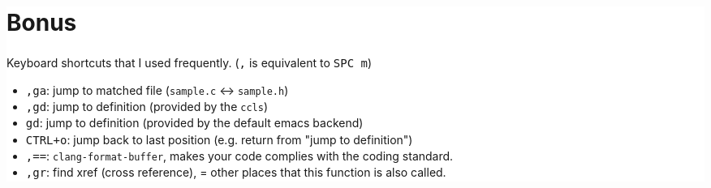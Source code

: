 # Bonus

Keyboard shortcuts that I used frequently. (<kbd>,</kbd> is equivalent to <kbd>SPC m</kbd>)

-   <kbd>,ga</kbd>: jump to matched file (`sample.c` <-> `sample.h`)
-   <kbd>,gd</kbd>: jump to definition (provided by the `ccls`)
-   <kbd>gd</kbd>: jump to definition (provided by the default emacs backend)
-   <kbd>CTRL+o</kbd>: jump back to last position (e.g. return from "jump to definition")
-   <kbd>,==</kbd>: `clang-format-buffer`, makes your code complies with the coding standard.
-   <kbd>,gr</kbd>: find xref (cross reference), = other places that this function is also called.
